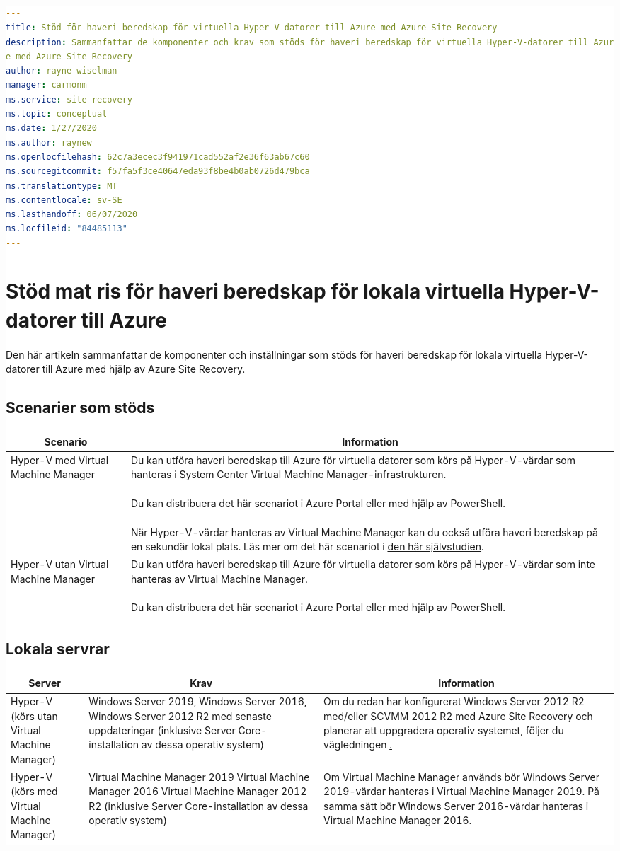 ```yaml
---
title: Stöd för haveri beredskap för virtuella Hyper-V-datorer till Azure med Azure Site Recovery
description: Sammanfattar de komponenter och krav som stöds för haveri beredskap för virtuella Hyper-V-datorer till Azure med Azure Site Recovery
author: rayne-wiselman
manager: carmonm
ms.service: site-recovery
ms.topic: conceptual
ms.date: 1/27/2020
ms.author: raynew
ms.openlocfilehash: 62c7a3ecec3f941971cad552af2e36f63ab67c60
ms.sourcegitcommit: f57fa5f3ce40647eda93f8be4b0ab0726d479bca
ms.translationtype: MT
ms.contentlocale: sv-SE
ms.lasthandoff: 06/07/2020
ms.locfileid: "84485113"
---
```

# <a name="support-matrix-for-disaster-recovery-of-on-premises-hyper-v-vms-to-azure"></a>Stöd mat ris för haveri beredskap för lokala virtuella Hyper-V-datorer till Azure


Den här artikeln sammanfattar de komponenter och inställningar som stöds för haveri beredskap för lokala virtuella Hyper-V-datorer till Azure med hjälp av [Azure Site Recovery](site-recovery-overview.md).



## <a name="supported-scenarios"></a>Scenarier som stöds

**Scenario** | **Information**
--- | ---
Hyper-V med Virtual Machine Manager <br> <br>| Du kan utföra haveri beredskap till Azure för virtuella datorer som körs på Hyper-V-värdar som hanteras i System Center Virtual Machine Manager-infrastrukturen.<br/><br/> Du kan distribuera det här scenariot i Azure Portal eller med hjälp av PowerShell.<br/><br/> När Hyper-V-värdar hanteras av Virtual Machine Manager kan du också utföra haveri beredskap på en sekundär lokal plats. Läs mer om det här scenariot i [den här självstudien](hyper-v-vmm-disaster-recovery.md).
Hyper-V utan Virtual Machine Manager | Du kan utföra haveri beredskap till Azure för virtuella datorer som körs på Hyper-V-värdar som inte hanteras av Virtual Machine Manager.<br/><br/> Du kan distribuera det här scenariot i Azure Portal eller med hjälp av PowerShell.

## <a name="on-premises-servers"></a>Lokala servrar

**Server** | **Krav** | **Information**
--- | --- | ---
Hyper-V (körs utan Virtual Machine Manager) |  Windows Server 2019, Windows Server 2016, Windows Server 2012 R2 med senaste uppdateringar (inklusive Server Core-installation av dessa operativ system) | Om du redan har konfigurerat Windows Server 2012 R2 med/eller SCVMM 2012 R2 med Azure Site Recovery och planerar att uppgradera operativ systemet, följer du vägledningen [.](upgrade-2012R2-to-2016.md)
Hyper-V (körs med Virtual Machine Manager) | Virtual Machine Manager 2019 Virtual Machine Manager 2016 Virtual Machine Manager 2012 R2 (inklusive Server Core-installation av dessa operativ system) | Om Virtual Machine Manager används bör Windows Server 2019-värdar hanteras i Virtual Machine Manager 2019. På samma sätt bör Windows Server 2016-värdar hanteras i Virtual Machine Manager 2016.

